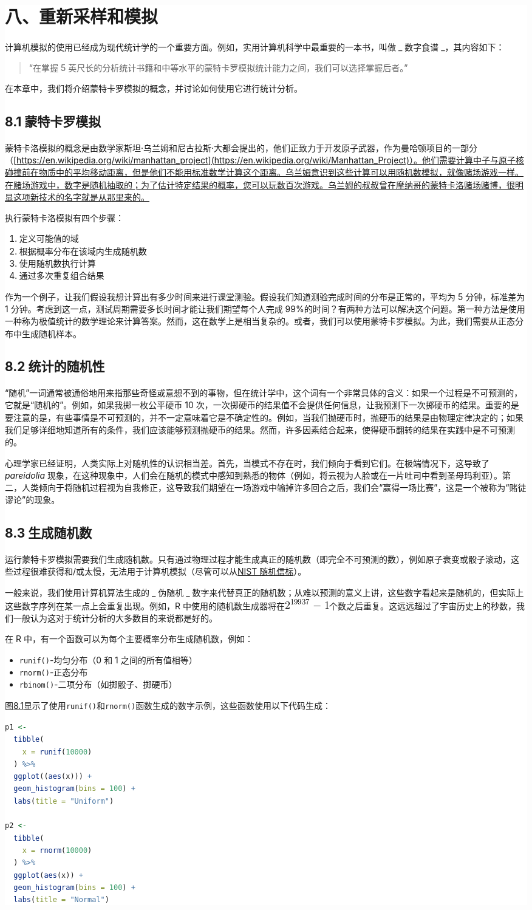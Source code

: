 # 八、重新采样和模拟

计算机模拟的使用已经成为现代统计学的一个重要方面。例如，实用计算机科学中最重要的一本书，叫做 _ 数字食谱 _，其内容如下：

> “在掌握 5 英尺长的分析统计书籍和中等水平的蒙特卡罗模拟统计能力之间，我们可以选择掌握后者。”

在本章中，我们将介绍蒙特卡罗模拟的概念，并讨论如何使用它进行统计分析。

## 8.1 蒙特卡罗模拟

蒙特卡洛模拟的概念是由数学家斯坦·乌兰姆和尼古拉斯·大都会提出的，他们正致力于开发原子武器，作为曼哈顿项目的一部分（[https://en.wikipedia.org/wiki/manhattan_project](https://en.wikipedia.org/wiki/Manhattan_Project)）。他们需要计算中子与原子核碰撞前在物质中的平均移动距离，但是他们不能用标准数学计算这个距离。乌兰姆意识到这些计算可以用随机数模拟，就像赌场游戏一样。在赌场游戏中，数字是随机抽取的；为了估计特定结果的概率，您可以玩数百次游戏。乌兰姆的叔叔曾在摩纳哥的蒙特卡洛赌场赌博，很明显这项新技术的名字就是从那里来的。

执行蒙特卡洛模拟有四个步骤：

1.  定义可能值的域
2.  根据概率分布在该域内生成随机数
3.  使用随机数执行计算
4.  通过多次重复组合结果

作为一个例子，让我们假设我想计算出有多少时间来进行课堂测验。假设我们知道测验完成时间的分布是正常的，平均为 5 分钟，标准差为 1 分钟。考虑到这一点，测试周期需要多长时间才能让我们期望每个人完成 99%的时间？有两种方法可以解决这个问题。第一种方法是使用一种称为极值统计的数学理论来计算答案。然而，这在数学上是相当复杂的。或者，我们可以使用蒙特卡罗模拟。为此，我们需要从正态分布中生成随机样本。

## 8.2 统计的随机性

“随机”一词通常被通俗地用来指那些奇怪或意想不到的事物，但在统计学中，这个词有一个非常具体的含义：如果一个过程是不可预测的，它就是“随机的”。例如，如果我掷一枚公平硬币 10 次，一次掷硬币的结果值不会提供任何信息，让我预测下一次掷硬币的结果。重要的是要注意的是，有些事情是不可预测的，并不一定意味着它是不确定性的。例如，当我们抛硬币时，抛硬币的结果是由物理定律决定的；如果我们足够详细地知道所有的条件，我们应该能够预测抛硬币的结果。然而，许多因素结合起来，使得硬币翻转的结果在实践中是不可预测的。

心理学家已经证明，人类实际上对随机性的认识相当差。首先，当模式不存在时，我们倾向于看到它们。在极端情况下，这导致了 _pareidolia_ 现象，在这种现象中，人们会在随机的模式中感知到熟悉的物体（例如，将云视为人脸或在一片吐司中看到圣母玛利亚）。第二，人类倾向于将随机过程视为自我修正，这导致我们期望在一场游戏中输掉许多回合之后，我们会“赢得一场比赛”，这是一个被称为“赌徒谬论”的现象。

## 8.3 生成随机数

运行蒙特卡罗模拟需要我们生成随机数。只有通过物理过程才能生成真正的随机数（即完全不可预测的数），例如原子衰变或骰子滚动，这些过程很难获得和/或太慢，无法用于计算机模拟（尽管可以从[NIST 随机信标](https://www.nist.gov/programs-projects/nist-randomness-beacon%5D)）。

一般来说，我们使用计算机算法生成的 _ 伪随机 _ 数字来代替真正的随机数；从难以预测的意义上讲，这些数字看起来是随机的，但实际上这些数字序列在某一点上会重复出现。例如，R 中使用的随机数生成器将在![](img/e54172313303c2c0ef7164cfc424ae62.jpg)个数之后重复。这远远超过了宇宙历史上的秒数，我们一般认为这对于统计分析的大多数目的来说都是好的。

在 R 中，有一个函数可以为每个主要概率分布生成随机数，例如：

*   `runif()`-均匀分布（0 和 1 之间的所有值相等）
*   `rnorm()`-正态分布
*   `rbinom()`-二项分布（如掷骰子、掷硬币）

图[8.1](#fig:rngExamples)显示了使用`runif()`和`rnorm()`函数生成的数字示例，这些函数使用以下代码生成：

```r
p1 <-
  tibble(
    x = runif(10000)
  ) %>% 
  ggplot((aes(x))) +
  geom_histogram(bins = 100) + 
  labs(title = "Uniform")

p2 <-
  tibble(
    x = rnorm(10000)
  ) %>% 
  ggplot(aes(x)) +
  geom_histogram(bins = 100) +
  labs(title = "Normal")
```